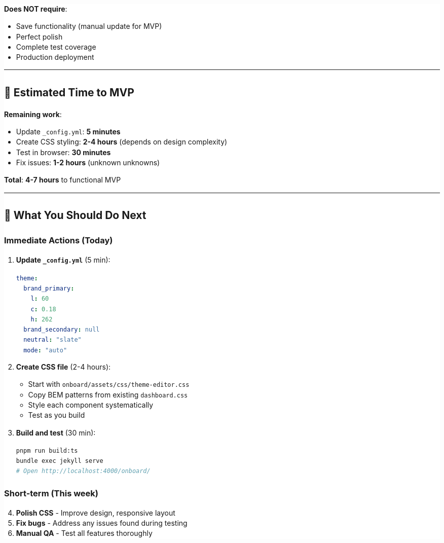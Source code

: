 **Does NOT require**:
- Save functionality (manual update for MVP)
- Perfect polish
- Complete test coverage
- Production deployment

---

## 🚀 Estimated Time to MVP

**Remaining work**:
- Update `_config.yml`: **5 minutes**
- Create CSS styling: **2-4 hours** (depends on design complexity)
- Test in browser: **30 minutes**
- Fix issues: **1-2 hours** (unknown unknowns)

**Total**: **4-7 hours** to functional MVP

---

## 📝 What You Should Do Next

### Immediate Actions (Today)

1. **Update `_config.yml`** (5 min):
   ```yaml
   theme:
     brand_primary:
       l: 60
       c: 0.18
       h: 262
     brand_secondary: null
     neutral: "slate"
     mode: "auto"
   ```

2. **Create CSS file** (2-4 hours):
   - Start with `onboard/assets/css/theme-editor.css`
   - Copy BEM patterns from existing `dashboard.css`
   - Style each component systematically
   - Test as you build

3. **Build and test** (30 min):
   ```bash
   pnpm run build:ts
   bundle exec jekyll serve
   # Open http://localhost:4000/onboard/
   ```

### Short-term (This week)

4. **Polish CSS** - Improve design, responsive layout
5. **Fix bugs** - Address any issues found during testing
6. **Manual QA** - Test all features thoroughly
